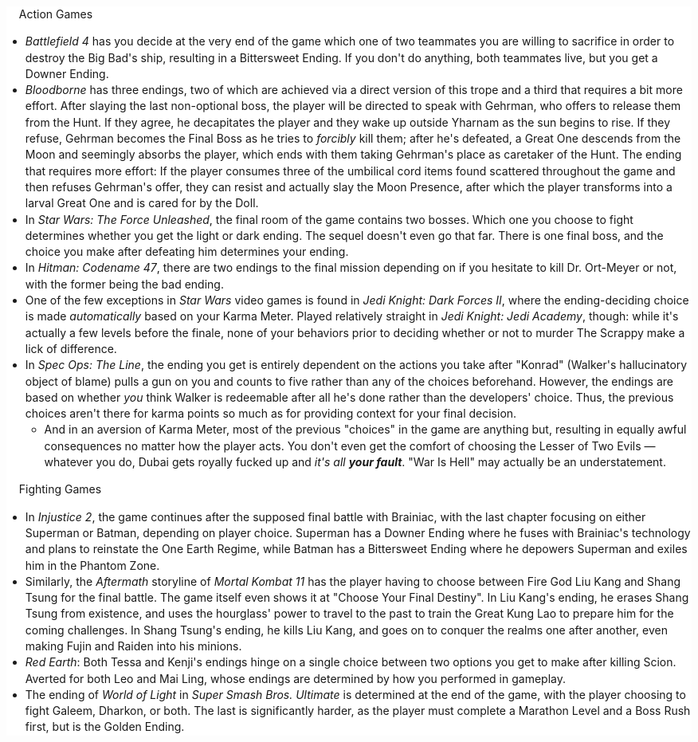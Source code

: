     Action Games 

-   _Battlefield 4_ has you decide at the very end of the game which one of two teammates you are willing to sacrifice in order to destroy the Big Bad's ship, resulting in a Bittersweet Ending. If you don't do anything, both teammates live, but you get a Downer Ending.
-   _Bloodborne_ has three endings, two of which are achieved via a direct version of this trope and a third that requires a bit more effort. After slaying the last non-optional boss, the player will be directed to speak with Gehrman, who offers to release them from the Hunt. If they agree, he decapitates the player and they wake up outside Yharnam as the sun begins to rise. If they refuse, Gehrman becomes the Final Boss as he tries to _forcibly_ kill them; after he's defeated, a Great One descends from the Moon and seemingly absorbs the player, which ends with them taking Gehrman's place as caretaker of the Hunt. The ending that requires more effort: If the player consumes three of the umbilical cord items found scattered throughout the game and then refuses Gehrman's offer, they can resist and actually slay the Moon Presence, after which the player transforms into a larval Great One and is cared for by the Doll.
-   In _Star Wars: The Force Unleashed_, the final room of the game contains two bosses. Which one you choose to fight determines whether you get the light or dark ending. The sequel doesn't even go that far. There is one final boss, and the choice you make after defeating him determines your ending.
-   In _Hitman: Codename 47_, there are two endings to the final mission depending on if you hesitate to kill Dr. Ort-Meyer or not, with the former being the bad ending.
-   One of the few exceptions in _Star Wars_ video games is found in _Jedi Knight: Dark Forces II_, where the ending-deciding choice is made _automatically_ based on your Karma Meter. Played relatively straight in _Jedi Knight: Jedi Academy_, though: while it's actually a few levels before the finale, none of your behaviors prior to deciding whether or not to murder The Scrappy make a lick of difference.
-   In _Spec Ops: The Line_, the ending you get is entirely dependent on the actions you take after "Konrad" (Walker's hallucinatory object of blame) pulls a gun on you and counts to five rather than any of the choices beforehand. However, the endings are based on whether _you_ think Walker is redeemable after all he's done rather than the developers' choice. Thus, the previous choices aren't there for karma points so much as for providing context for your final decision.
    -   And in an aversion of Karma Meter, most of the previous "choices" in the game are anything but, resulting in equally awful consequences no matter how the player acts. You don't even get the comfort of choosing the Lesser of Two Evils — whatever you do, Dubai gets royally fucked up and _it's all **your fault**_. "War Is Hell" may actually be an understatement.

    Fighting Games 

-   In _Injustice 2_, the game continues after the supposed final battle with Brainiac, with the last chapter focusing on either Superman or Batman, depending on player choice. Superman has a Downer Ending where he fuses with Brainiac's technology and plans to reinstate the One Earth Regime, while Batman has a Bittersweet Ending where he depowers Superman and exiles him in the Phantom Zone.
-   Similarly, the _Aftermath_ storyline of _Mortal Kombat 11_ has the player having to choose between Fire God Liu Kang and Shang Tsung for the final battle. The game itself even shows it at "Choose Your Final Destiny". In Liu Kang's ending, he erases Shang Tsung from existence, and uses the hourglass' power to travel to the past to train the Great Kung Lao to prepare him for the coming challenges. In Shang Tsung's ending, he kills Liu Kang, and goes on to conquer the realms one after another, even making Fujin and Raiden into his minions.
-   _Red Earth_: Both Tessa and Kenji's endings hinge on a single choice between two options you get to make after killing Scion. Averted for both Leo and Mai Ling, whose endings are determined by how you performed in gameplay.
-   The ending of _World of Light_ in _Super Smash Bros. Ultimate_ is determined at the end of the game, with the player choosing to fight Galeem, Dharkon, or both. The last is significantly harder, as the player must complete a Marathon Level and a Boss Rush first, but is the Golden Ending.
